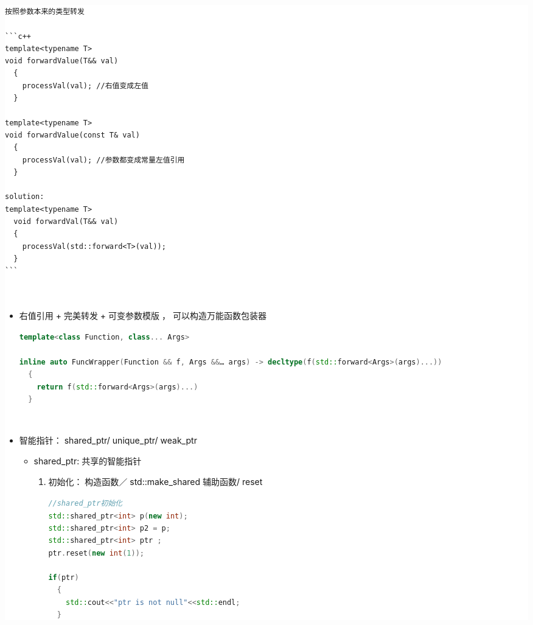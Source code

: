     按照参数本来的类型转发

    ```c++
    template<typename T>
    void forwardValue(T&& val)
      {
        processVal(val); //右值变成左值
      }

    template<typename T>
    void forwardValue(const T& val)
      {
        processVal(val); //参数都变成常量左值引用
      }

    solution:
    template<typename T>
      void forwardVal(T&& val)
      {
        processVal(std::forward<T>(val));
      }
    ```

    ​

  - 右值引用 + 完美转发  + 可变参数模版 ， 可以构造万能函数包装器

    ```c++
    template<class Function, class... Args>

    inline auto FuncWrapper(Function && f, Args &&… args) -> decltype(f(std::forward<Args>(args)...))
      {
        return f(std::forward<Args>(args)...)
      }
    ```

    ​

- 智能指针： shared_ptr/ unique_ptr/ weak_ptr

  - shared_ptr: 共享的智能指针

    1. 初始化： 构造函数／ std::make_shared<T>  辅助函数/ reset 

       ```c++
       //shared_ptr初始化
       std::shared_ptr<int> p(new int);
       std::shared_ptr<int> p2 = p;
       std::shared_ptr<int> ptr ;
       ptr.reset(new int(1));

       if(ptr)
         {
           std::cout<<"ptr is not null"<<std::endl;
         }
       ```
